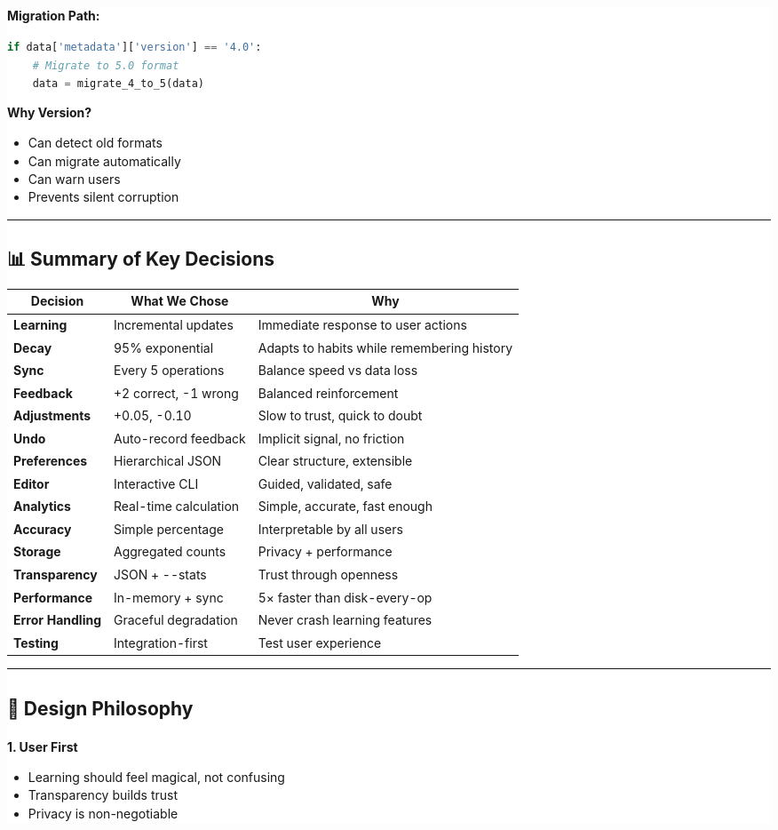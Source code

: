 **Migration Path:**
```python
if data['metadata']['version'] == '4.0':
    # Migrate to 5.0 format
    data = migrate_4_to_5(data)
```

**Why Version?**
- Can detect old formats
- Can migrate automatically
- Can warn users
- Prevents silent corruption

---

## 📊 Summary of Key Decisions

| Decision | What We Chose | Why |
|----------|---------------|-----|
| **Learning** | Incremental updates | Immediate response to user actions |
| **Decay** | 95% exponential | Adapts to habits while remembering history |
| **Sync** | Every 5 operations | Balance speed vs data loss |
| **Feedback** | +2 correct, -1 wrong | Balanced reinforcement |
| **Adjustments** | +0.05, -0.10 | Slow to trust, quick to doubt |
| **Undo** | Auto-record feedback | Implicit signal, no friction |
| **Preferences** | Hierarchical JSON | Clear structure, extensible |
| **Editor** | Interactive CLI | Guided, validated, safe |
| **Analytics** | Real-time calculation | Simple, accurate, fast enough |
| **Accuracy** | Simple percentage | Interpretable by all users |
| **Storage** | Aggregated counts | Privacy + performance |
| **Transparency** | JSON + --stats | Trust through openness |
| **Performance** | In-memory + sync | 5× faster than disk-every-op |
| **Error Handling** | Graceful degradation | Never crash learning features |
| **Testing** | Integration-first | Test user experience |

---

## 🎯 Design Philosophy

**1. User First**
- Learning should feel magical, not confusing
- Transparency builds trust
- Privacy is non-negotiable
